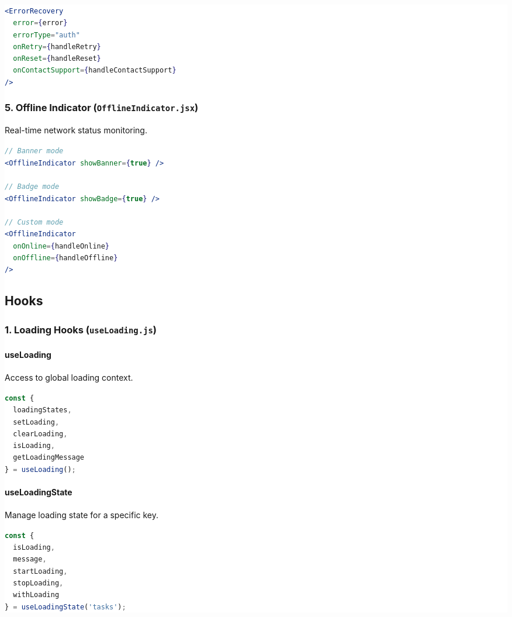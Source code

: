 ```jsx
<ErrorRecovery
  error={error}
  errorType="auth"
  onRetry={handleRetry}
  onReset={handleReset}
  onContactSupport={handleContactSupport}
/>
```

### 5. Offline Indicator (`OfflineIndicator.jsx`)

Real-time network status monitoring.

```jsx
// Banner mode
<OfflineIndicator showBanner={true} />

// Badge mode
<OfflineIndicator showBadge={true} />

// Custom mode
<OfflineIndicator 
  onOnline={handleOnline}
  onOffline={handleOffline}
/>
```

## Hooks

### 1. Loading Hooks (`useLoading.js`)

#### useLoading
Access to global loading context.

```jsx
const { 
  loadingStates, 
  setLoading, 
  clearLoading, 
  isLoading, 
  getLoadingMessage 
} = useLoading();
```

#### useLoadingState
Manage loading state for a specific key.

```jsx
const { 
  isLoading, 
  message, 
  startLoading, 
  stopLoading, 
  withLoading 
} = useLoadingState('tasks');
```
